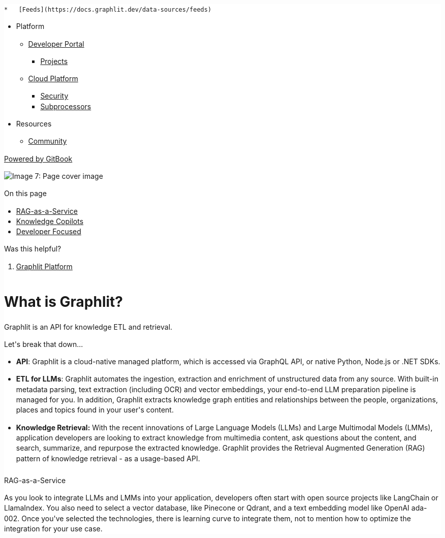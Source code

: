     *   [Feeds](https://docs.graphlit.dev/data-sources/feeds)
*   Platform
    
    *   [Developer Portal](https://docs.graphlit.dev/platform/developer-portal)
        
        *   [Projects](https://docs.graphlit.dev/platform/developer-portal/projects)
        
    *   [Cloud Platform](https://docs.graphlit.dev/platform/cloud-platform)
        
        *   [Security](https://docs.graphlit.dev/platform/cloud-platform/security)
        *   [Subprocessors](https://docs.graphlit.dev/platform/cloud-platform/subprocessors)
        
*   Resources
    
    *   [Community](https://docs.graphlit.dev/resources/community)

[Powered by GitBook](https://www.gitbook.com/?utm_source=content&utm_medium=trademark&utm_campaign=uqWSsGKnXu4c7XgGas6d)

![Image 7: Page cover image](https://docs.graphlit.dev/~gitbook/image?url=https%3A%2F%2Fimages.unsplash.com%2Fphoto-1609619385076-36a873425636%3Fcrop%3Dentropy%26cs%3Dsrgb%26fm%3Djpg%26ixid%3DM3wxOTcwMjR8MHwxfHNlYXJjaHw0fHxrbm93bGVkZ2V8ZW58MHx8fHwxNjg5NDg1NDI5fDA%26ixlib%3Drb-4.0.3%26q%3D85&width=1248&dpr=4&quality=100&sign=905c13ee&sv=2)

On this page

*   [RAG-as-a-Service](https://docs.graphlit.dev/#rag-as-a-service)
*   [Knowledge Copilots](https://docs.graphlit.dev/#knowledge-copilots)
*   [Developer Focused](https://docs.graphlit.dev/#developer-focused)

Was this helpful?

1.  [Graphlit Platform](https://docs.graphlit.dev/graphlit-platform)

What is Graphlit?
=================

Graphlit is an API for knowledge ETL and retrieval.

Let's break that down...

*   **API**: Graphlit is a cloud-native managed platform, which is accessed via GraphQL API, or native Python, Node.js or .NET SDKs.
    
*   **ETL for LLMs**: Graphlit automates the ingestion, extraction and enrichment of unstructured data from any source. With built-in metadata parsing, text extraction (including OCR) and vector embeddings, your end-to-end LLM preparation pipeline is managed for you. In addition, Graphlit extracts knowledge graph entities and relationships between the people, organizations, places and topics found in your user's content.
    
*   **Knowledge Retrieval:** With the recent innovations of Large Language Models (LLMs) and Large Multimodal Models (LMMs), application developers are looking to extract knowledge from multimedia content, ask questions about the content, and search, summarize, and repurpose the extracted knowledge. Graphlit provides the Retrieval Augmented Generation (RAG) pattern of knowledge retrieval - as a usage-based API.
    

### 

[](https://docs.graphlit.dev/#rag-as-a-service)

RAG-as-a-Service

As you look to integrate LLMs and LMMs into your application, developers often start with open source projects like LangChain or LlamaIndex. You also need to select a vector database, like Pinecone or Qdrant, and a text embedding model like OpenAI ada-002. Once you've selected the technologies, there is learning curve to integrate them, not to mention how to optimize the integration for your use case.
